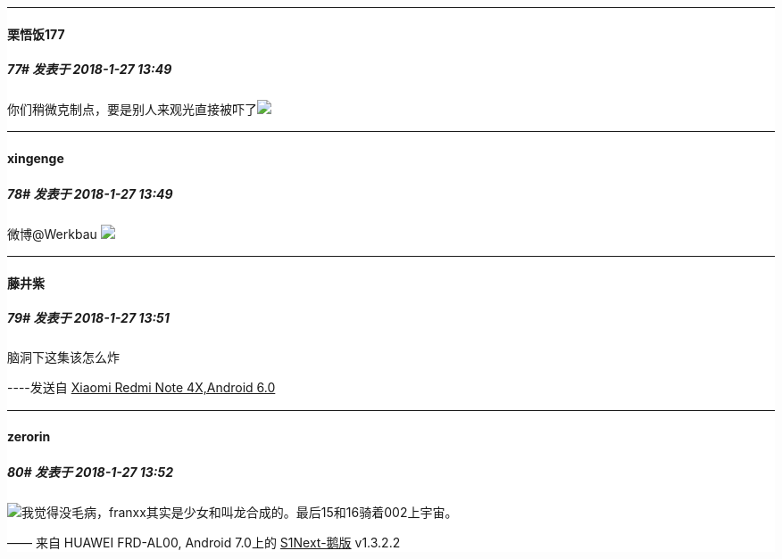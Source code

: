 *****

####  栗悟饭177  
##### 77#       发表于 2018-1-27 13:49




你们稍微克制点，要是别人来观光直接被吓了<img src="https://static.saraba1st.com/image/smiley/face2017/038.png" referrerpolicy="no-referrer">







*****

####  xingenge  
##### 78#       发表于 2018-1-27 13:49




微博@Werkbau
<img src="http://wx2.sinaimg.cn/large/4906b140ly1fnv4a0uf5mj20hx0m87cs.jpg" referrerpolicy="no-referrer">







*****

####  藤井紫  
##### 79#       发表于 2018-1-27 13:51




脑洞下这集该怎么炸


----发送自 [Xiaomi Redmi Note 4X,Android 6.0](http://stage1.5j4m.com/?1.32)







*****

####  zerorin  
##### 80#       发表于 2018-1-27 13:52


<img src="https://static.saraba1st.com/image/smiley/face2017/067.png" referrerpolicy="no-referrer">我觉得没毛病，franxx其实是少女和叫龙合成的。最后15和16骑着002上宇宙。

—— 来自 HUAWEI FRD-AL00, Android 7.0上的 [S1Next-鹅版](https://github.com/ykrank/S1-Next/releases) v1.3.2.2



